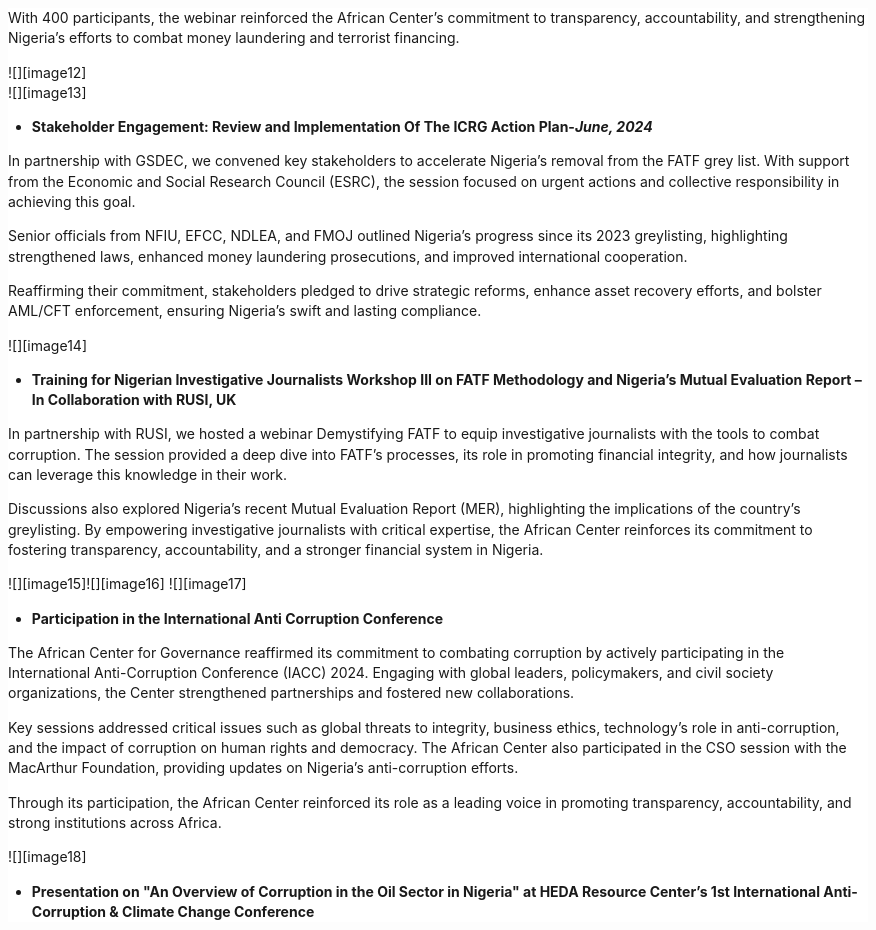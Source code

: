 With 400 participants, the webinar reinforced the African Center’s commitment to transparency, accountability, and strengthening Nigeria’s efforts to combat money laundering and terrorist financing.

![][image12]  
![][image13]

- **Stakeholder Engagement: Review and Implementation Of The ICRG Action Plan-*June, 2024*** 

In partnership with GSDEC, we convened key stakeholders to accelerate Nigeria’s removal from the FATF grey list. With support from the Economic and Social Research Council (ESRC), the session focused on urgent actions and collective responsibility in achieving this goal.

Senior officials from NFIU, EFCC, NDLEA, and FMOJ outlined Nigeria’s progress since its 2023 greylisting, highlighting strengthened laws, enhanced money laundering prosecutions, and improved international cooperation.

Reaffirming their commitment, stakeholders pledged to drive strategic reforms, enhance asset recovery efforts, and bolster AML/CFT enforcement, ensuring Nigeria’s swift and lasting compliance.

![][image14]

- **Training for Nigerian Investigative Journalists Workshop III on FATF Methodology and Nigeria’s Mutual Evaluation Report – In Collaboration with RUSI, UK** 


In partnership with RUSI, we hosted a webinar Demystifying FATF to equip investigative journalists with the tools to combat corruption. The session provided a deep dive into FATF’s processes, its role in promoting financial integrity, and how journalists can leverage this knowledge in their work.

Discussions also explored Nigeria’s recent Mutual Evaluation Report (MER), highlighting the implications of the country’s greylisting. By empowering investigative journalists with critical expertise, the African Center reinforces its commitment to fostering transparency, accountability, and a stronger financial system in Nigeria.

![][image15]![][image16] ![][image17]

- **Participation in the International Anti Corruption Conference** 

The African Center for Governance reaffirmed its commitment to combating corruption by actively participating in the International Anti-Corruption Conference (IACC) 2024\. Engaging with global leaders, policymakers, and civil society organizations, the Center strengthened partnerships and fostered new collaborations.

Key sessions addressed critical issues such as global threats to integrity, business ethics, technology’s role in anti-corruption, and the impact of corruption on human rights and democracy. The African Center also participated in the CSO session with the MacArthur Foundation, providing updates on Nigeria’s anti-corruption efforts.

Through its participation, the African Center reinforced its role as a leading voice in promoting transparency, accountability, and strong institutions across Africa.

![][image18]

- **Presentation on "An Overview of Corruption in the Oil Sector in Nigeria" at HEDA Resource Center’s 1st International Anti-Corruption & Climate Change Conference**
